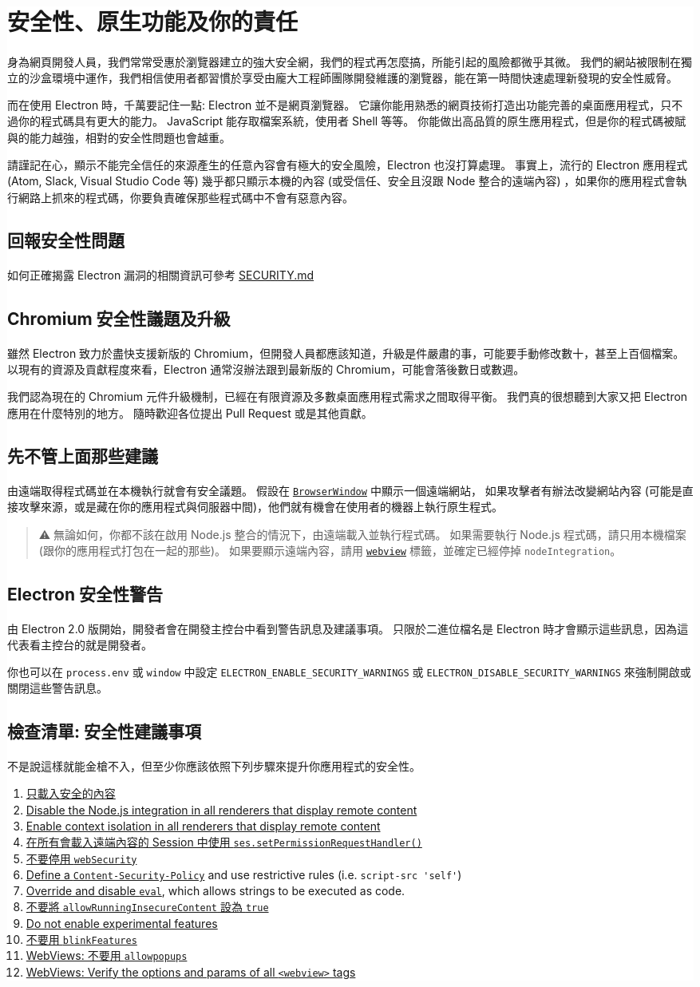 # 安全性、原生功能及你的責任

身為網頁開發人員，我們常常受惠於瀏覽器建立的強大安全網，我們的程式再怎麼搞，所能引起的風險都微乎其微。 我們的網站被限制在獨立的沙盒環境中運作，我們相信使用者都習慣於享受由龐大工程師團隊開發維護的瀏覽器，能在第一時間快速處理新發現的安全性威脅。

而在使用 Electron 時，千萬要記住一點: Electron 並不是網頁瀏覽器。 它讓你能用熟悉的網頁技術打造出功能完善的桌面應用程式，只不過你的程式碼具有更大的能力。 JavaScript 能存取檔案系統，使用者 Shell 等等。 你能做出高品質的原生應用程式，但是你的程式碼被賦與的能力越強，相對的安全性問題也會越重。

請謹記在心，顯示不能完全信任的來源產生的任意內容會有極大的安全風險，Electron 也沒打算處理。 事實上，流行的 Electron 應用程式 (Atom, Slack, Visual Studio Code 等) 幾乎都只顯示本機的內容 (或受信任、安全且沒跟 Node 整合的遠端內容) ，如果你的應用程式會執行網路上抓來的程式碼，你要負責確保那些程式碼中不會有惡意內容。

## 回報安全性問題

如何正確揭露 Electron 漏洞的相關資訊可參考 [SECURITY.md](https://github.com/electron/electron/tree/master/SECURITY.md)

## Chromium 安全性議題及升級

雖然 Electron 致力於盡快支援新版的 Chromium，但開發人員都應該知道，升級是件嚴肅的事，可能要手動修改數十，甚至上百個檔案。 以現有的資源及貢獻程度來看，Electron 通常沒辦法跟到最新版的 Chromium，可能會落後數日或數週。

我們認為現在的 Chromium 元件升級機制，已經在有限資源及多數桌面應用程式需求之間取得平衡。 我們真的很想聽到大家又把 Electron 應用在什麼特別的地方。 隨時歡迎各位提出 Pull Request 或是其他貢獻。

## 先不管上面那些建議

由遠端取得程式碼並在本機執行就會有安全議題。 假設在 [`BrowserWindow`](../api/browser-window.md) 中顯示一個遠端網站， 如果攻擊者有辦法改變網站內容 (可能是直接攻擊來源，或是藏在你的應用程式與伺服器中間)，他們就有機會在使用者的機器上執行原生程式。

> :warning: 無論如何，你都不該在啟用 Node.js 整合的情況下，由遠端載入並執行程式碼。 如果需要執行 Node.js 程式碼，請只用本機檔案 (跟你的應用程式打包在一起的那些)。 如果要顯示遠端內容，請用 [`webview`](../api/web-view) 標籤，並確定已經停掉 `nodeIntegration`。

## Electron 安全性警告

由 Electron 2.0 版開始，開發者會在開發主控台中看到警告訊息及建議事項。 只限於二進位檔名是 Electron 時才會顯示這些訊息，因為這代表看主控台的就是開發者。

你也可以在 `process.env` 或 `window` 中設定 `ELECTRON_ENABLE_SECURITY_WARNINGS` 或 `ELECTRON_DISABLE_SECURITY_WARNINGS` 來強制開啟或關閉這些警告訊息。

## 檢查清單: 安全性建議事項

不是說這樣就能金槍不入，但至少你應該依照下列步驟來提升你應用程式的安全性。

1. [只載入安全的內容](#only-load-secure-content)
2. [Disable the Node.js integration in all renderers that display remote content](#disable-node.js-integration-for-remote-content)
3. [Enable context isolation in all renderers that display remote content](#enable-context-isolation-for-remote-content)
4. [在所有會載入遠端內容的 Session 中使用 `ses.setPermissionRequestHandler()`](#handle-session-permission-requests-from-remote-content)
5. [不要停用 `webSecurity`](#do-not-disable-websecurity)
6. [Define a `Content-Security-Policy`](#define-a-content-security-policy) and use restrictive rules (i.e. `script-src 'self'`)
7. [Override and disable `eval`](#override-and-disable-eval), which allows strings to be executed as code.
8. [不要將 `allowRunningInsecureContent` 設為 `true`](#do-not-set-allowRunningInsecureContent-to-true)
9. [Do not enable experimental features](#do-not-enable-experimental-features)
10. [不要用 `blinkFeatures`](#do-not-use-blinkfeatures)
11. [WebViews: 不要用 `allowpopups`](#do-not-use-allowpopups)
12. [WebViews: Verify the options and params of all `<webview>` tags](#verify-webview-options-before-creation)
